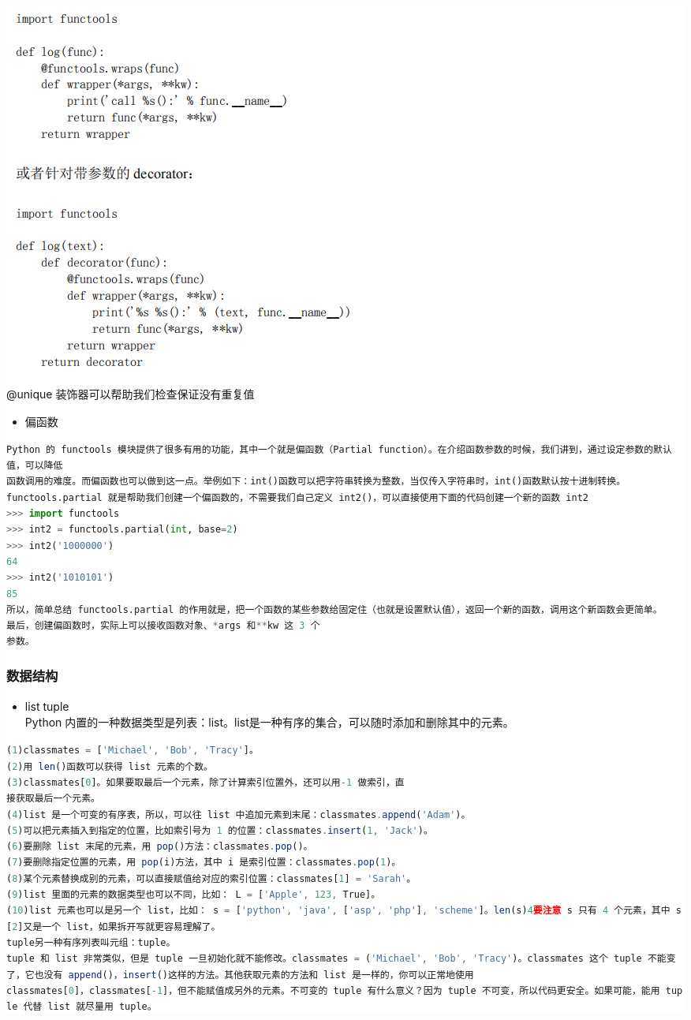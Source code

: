 <img src="./image/4-10.png" style="zoom:100%" />

@unique 装饰器可以帮助我们检查保证没有重复值   

- 偏函数
```python
Python 的 functools 模块提供了很多有用的功能，其中一个就是偏函数（Partial function）。在介绍函数参数的时候，我们讲到，通过设定参数的默认值，可以降低
函数调用的难度。而偏函数也可以做到这一点。举例如下：int()函数可以把字符串转换为整数，当仅传入字符串时，int()函数默认按十进制转换。
functools.partial 就是帮助我们创建一个偏函数的，不需要我们自己定义 int2()，可以直接使用下面的代码创建一个新的函数 int2
>>> import functools
>>> int2 = functools.partial(int, base=2)
>>> int2('1000000')
64
>>> int2('1010101')
85
所以，简单总结 functools.partial 的作用就是，把一个函数的某些参数给固定住（也就是设置默认值），返回一个新的函数，调用这个新函数会更简单。
最后，创建偏函数时，实际上可以接收函数对象、*args 和**kw 这 3 个
参数。
```

### <a id="1.3">数据结构</a>
- list tuple  
Python 内置的一种数据类型是列表：list。list是一种有序的集合，可以随时添加和删除其中的元素。  
```js
(1)classmates = ['Michael', 'Bob', 'Tracy']。
(2)用 len()函数可以获得 list 元素的个数。
(3)classmates[0]。如果要取最后一个元素，除了计算索引位置外，还可以用-1 做索引，直
接获取最后一个元素。
(4)list 是一个可变的有序表，所以，可以往 list 中追加元素到末尾：classmates.append('Adam')。
(5)可以把元素插入到指定的位置，比如索引号为 1 的位置：classmates.insert(1, 'Jack')。
(6)要删除 list 末尾的元素，用 pop()方法：classmates.pop()。
(7)要删除指定位置的元素，用 pop(i)方法，其中 i 是索引位置：classmates.pop(1)。
(8)某个元素替换成别的元素，可以直接赋值给对应的索引位置：classmates[1] = 'Sarah'。
(9)list 里面的元素的数据类型也可以不同，比如： L = ['Apple', 123, True]。
(10)list 元素也可以是另一个 list，比如： s = ['python', 'java', ['asp', 'php'], 'scheme']。len(s)4要注意 s 只有 4 个元素，其中 s[2]又是一个 list，如果拆开写就更容易理解了。  
tuple另一种有序列表叫元组：tuple。
tuple 和 list 非常类似，但是 tuple 一旦初始化就不能修改。classmates = ('Michael', 'Bob', 'Tracy')。classmates 这个 tuple 不能变了，它也没有 append()，insert()这样的方法。其他获取元素的方法和 list 是一样的，你可以正常地使用
classmates[0]，classmates[-1]，但不能赋值成另外的元素。不可变的 tuple 有什么意义？因为 tuple 不可变，所以代码更安全。如果可能，能用 tuple 代替 list 就尽量用 tuple。
```